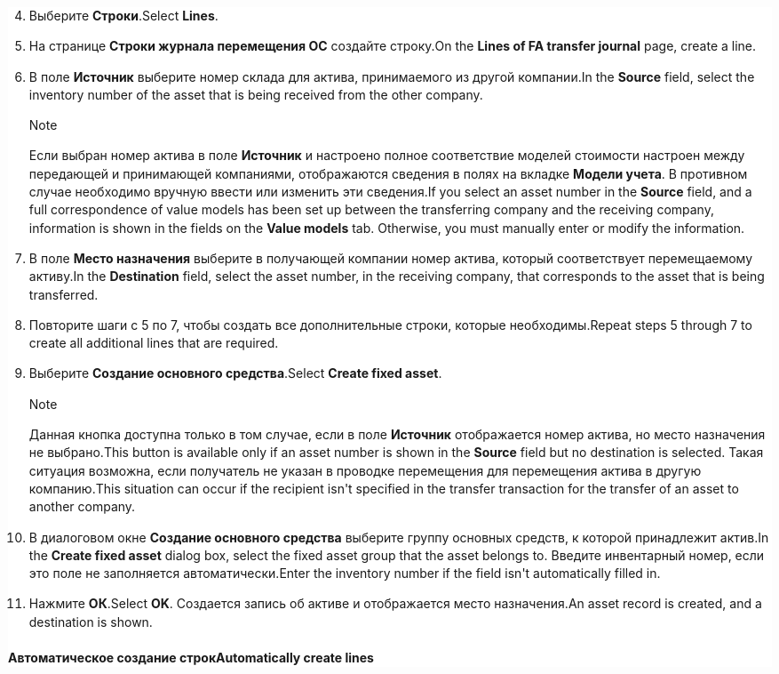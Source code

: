 4. <span data-ttu-id="c8bc0-178">Выберите **Строки**.</span><span class="sxs-lookup"><span data-stu-id="c8bc0-178">Select **Lines**.</span></span>
5. <span data-ttu-id="c8bc0-179">На странице **Строки журнала перемещения ОС** создайте строку.</span><span class="sxs-lookup"><span data-stu-id="c8bc0-179">On the **Lines of FA transfer journal** page, create a line.</span></span>
6. <span data-ttu-id="c8bc0-180">В поле **Источник** выберите номер склада для актива, принимаемого из другой компании.</span><span class="sxs-lookup"><span data-stu-id="c8bc0-180">In the **Source** field, select the inventory number of the asset that is being received from the other company.</span></span>

    > [!NOTE]
    > <span data-ttu-id="c8bc0-181">Если выбран номер актива в поле **Источник** и настроено полное соответствие моделей стоимости настроен между передающей и принимающей компаниями, отображаются сведения в полях на вкладке **Модели учета**. В противном случае необходимо вручную ввести или изменить эти сведения.</span><span class="sxs-lookup"><span data-stu-id="c8bc0-181">If you select an asset number in the **Source** field, and a full correspondence of value models has been set up between the transferring company and the receiving company, information is shown in the fields on the **Value models** tab. Otherwise, you must manually enter or modify the information.</span></span>

7. <span data-ttu-id="c8bc0-182">В поле **Место назначения** выберите в получающей компании номер актива, который соответствует перемещаемому активу.</span><span class="sxs-lookup"><span data-stu-id="c8bc0-182">In the **Destination** field, select the asset number, in the receiving company, that corresponds to the asset that is being transferred.</span></span>
8. <span data-ttu-id="c8bc0-183">Повторите шаги с 5 по 7, чтобы создать все дополнительные строки, которые необходимы.</span><span class="sxs-lookup"><span data-stu-id="c8bc0-183">Repeat steps 5 through 7 to create all additional lines that are required.</span></span>
9. <span data-ttu-id="c8bc0-184">Выберите **Создание основного средства**.</span><span class="sxs-lookup"><span data-stu-id="c8bc0-184">Select **Create fixed asset**.</span></span>

    > [!NOTE]
    > <span data-ttu-id="c8bc0-185">Данная кнопка доступна только в том случае, если в поле **Источник** отображается номер актива, но место назначения не выбрано.</span><span class="sxs-lookup"><span data-stu-id="c8bc0-185">This button is available only if an asset number is shown in the **Source** field but no destination is selected.</span></span> <span data-ttu-id="c8bc0-186">Такая ситуация возможна, если получатель не указан в проводке перемещения для перемещения актива в другую компанию.</span><span class="sxs-lookup"><span data-stu-id="c8bc0-186">This situation can occur if the recipient isn't specified in the transfer transaction for the transfer of an asset to another company.</span></span>

10. <span data-ttu-id="c8bc0-187">В диалоговом окне **Создание основного средства** выберите группу основных средств, к которой принадлежит актив.</span><span class="sxs-lookup"><span data-stu-id="c8bc0-187">In the **Create fixed asset** dialog box, select the fixed asset group that the asset belongs to.</span></span> <span data-ttu-id="c8bc0-188">Введите инвентарный номер, если это поле не заполняется автоматически.</span><span class="sxs-lookup"><span data-stu-id="c8bc0-188">Enter the inventory number if the field isn't automatically filled in.</span></span>
11. <span data-ttu-id="c8bc0-189">Нажмите **ОК**.</span><span class="sxs-lookup"><span data-stu-id="c8bc0-189">Select **OK**.</span></span> <span data-ttu-id="c8bc0-190">Создается запись об активе и отображается место назначения.</span><span class="sxs-lookup"><span data-stu-id="c8bc0-190">An asset record is created, and a destination is shown.</span></span>

#### <a name="automatically-create-lines"></a><span data-ttu-id="c8bc0-191">Автоматическое создание строк</span><span class="sxs-lookup"><span data-stu-id="c8bc0-191">Automatically create lines</span></span>
